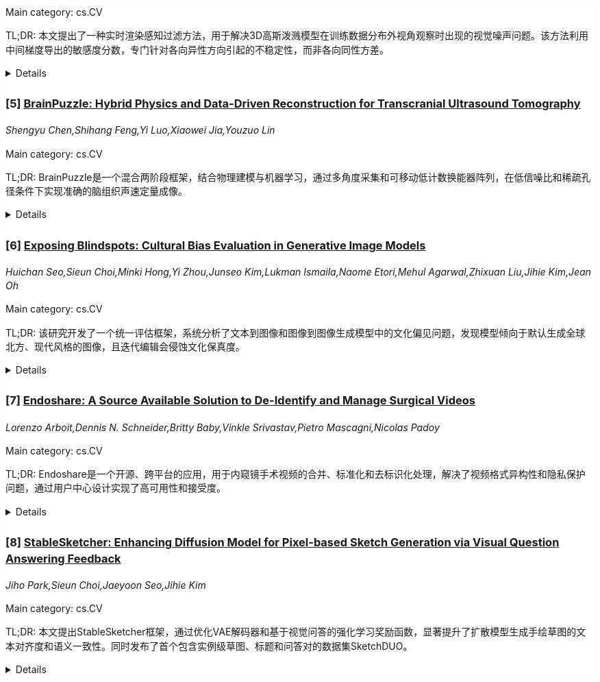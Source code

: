 Main category: cs.CV

TL;DR: 本文提出了一种实时渲染感知过滤方法，用于解决3D高斯泼溅模型在训练数据分布外视角观察时出现的视觉噪声问题。该方法利用中间梯度导出的敏感度分数，专门针对各向异性方向引起的不稳定性，而非各向同性方差。


<details><summary>Details</summary></details>


### [5] [BrainPuzzle: Hybrid Physics and Data-Driven Reconstruction for Transcranial Ultrasound Tomography](https://arxiv.org/abs/2510.20029)
*Shengyu Chen,Shihang Feng,Yi Luo,Xiaowei Jia,Youzuo Lin*

Main category: cs.CV

TL;DR: BrainPuzzle是一个混合两阶段框架，结合物理建模与机器学习，通过多角度采集和可移动低计数换能器阵列，在低信噪比和稀疏孔径条件下实现准确的脑组织声速定量成像。


<details><summary>Details</summary></details>


### [6] [Exposing Blindspots: Cultural Bias Evaluation in Generative Image Models](https://arxiv.org/abs/2510.20042)
*Huichan Seo,Sieun Choi,Minki Hong,Yi Zhou,Junseo Kim,Lukman Ismaila,Naome Etori,Mehul Agarwal,Zhixuan Liu,Jihie Kim,Jean Oh*

Main category: cs.CV

TL;DR: 该研究开发了一个统一评估框架，系统分析了文本到图像和图像到图像生成模型中的文化偏见问题，发现模型倾向于默认生成全球北方、现代风格的图像，且迭代编辑会侵蚀文化保真度。


<details><summary>Details</summary></details>


### [7] [Endoshare: A Source Available Solution to De-Identify and Manage Surgical Videos](https://arxiv.org/abs/2510.20087)
*Lorenzo Arboit,Dennis N. Schneider,Britty Baby,Vinkle Srivastav,Pietro Mascagni,Nicolas Padoy*

Main category: cs.CV

TL;DR: Endoshare是一个开源、跨平台的应用，用于内窥镜手术视频的合并、标准化和去标识化处理，解决了视频格式异构性和隐私保护问题，通过用户中心设计实现了高可用性和接受度。


<details><summary>Details</summary></details>


### [8] [StableSketcher: Enhancing Diffusion Model for Pixel-based Sketch Generation via Visual Question Answering Feedback](https://arxiv.org/abs/2510.20093)
*Jiho Park,Sieun Choi,Jaeyoon Seo,Jihie Kim*

Main category: cs.CV

TL;DR: 本文提出StableSketcher框架，通过优化VAE解码器和基于视觉问答的强化学习奖励函数，显著提升了扩散模型生成手绘草图的文本对齐度和语义一致性。同时发布了首个包含实例级草图、标题和问答对的数据集SketchDUO。


<details><summary>Details</summary></details>
